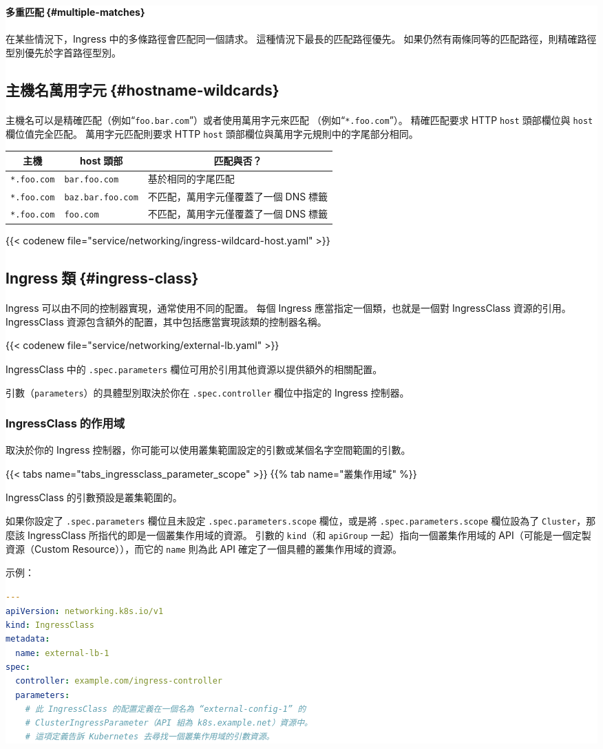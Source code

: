 
#### 多重匹配  {#multiple-matches}

在某些情況下，Ingress 中的多條路徑會匹配同一個請求。
這種情況下最長的匹配路徑優先。
如果仍然有兩條同等的匹配路徑，則精確路徑型別優先於字首路徑型別。


## 主機名萬用字元   {#hostname-wildcards}

主機名可以是精確匹配（例如“`foo.bar.com`”）或者使用萬用字元來匹配
（例如“`*.foo.com`”）。
精確匹配要求 HTTP `host` 頭部欄位與 `host` 欄位值完全匹配。
萬用字元匹配則要求 HTTP `host` 頭部欄位與萬用字元規則中的字尾部分相同。


| 主機         | host 頭部          | 匹配與否？                          |
| ------------ |--------------------| ------------------------------------|
| `*.foo.com`  | `bar.foo.com`      | 基於相同的字尾匹配                  |
| `*.foo.com`  | `baz.bar.foo.com`  | 不匹配，萬用字元僅覆蓋了一個 DNS 標籤 |
| `*.foo.com`  | `foo.com`          | 不匹配，萬用字元僅覆蓋了一個 DNS 標籤 |

{{< codenew file="service/networking/ingress-wildcard-host.yaml" >}}


## Ingress 類  {#ingress-class}

Ingress 可以由不同的控制器實現，通常使用不同的配置。
每個 Ingress 應當指定一個類，也就是一個對 IngressClass 資源的引用。
IngressClass 資源包含額外的配置，其中包括應當實現該類的控制器名稱。

{{< codenew file="service/networking/external-lb.yaml" >}}


IngressClass 中的 `.spec.parameters` 欄位可用於引用其他資源以提供額外的相關配置。

引數（`parameters`）的具體型別取決於你在 `.spec.controller` 欄位中指定的 Ingress 控制器。


### IngressClass 的作用域

取決於你的 Ingress 控制器，你可能可以使用叢集範圍設定的引數或某個名字空間範圍的引數。

{{< tabs name="tabs_ingressclass_parameter_scope" >}}
{{% tab name="叢集作用域" %}}

IngressClass 的引數預設是叢集範圍的。

如果你設定了 `.spec.parameters` 欄位且未設定 `.spec.parameters.scope`
欄位，或是將 `.spec.parameters.scope` 欄位設為了 `Cluster`，那麼該
IngressClass 所指代的即是一個叢集作用域的資源。
引數的 `kind`（和 `apiGroup` 一起）指向一個叢集作用域的
API（可能是一個定製資源（Custom Resource）），而它的
`name` 則為此 API 確定了一個具體的叢集作用域的資源。

示例：
```yaml
---
apiVersion: networking.k8s.io/v1
kind: IngressClass
metadata:
  name: external-lb-1
spec:
  controller: example.com/ingress-controller
  parameters:
    # 此 IngressClass 的配置定義在一個名為 “external-config-1” 的
    # ClusterIngressParameter（API 組為 k8s.example.net）資源中。
    # 這項定義告訴 Kubernetes 去尋找一個叢集作用域的引數資源。
```